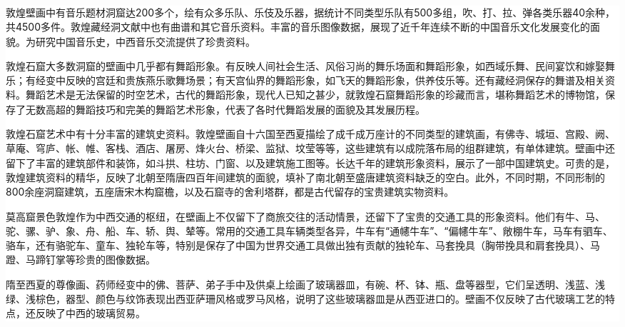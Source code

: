 敦煌壁画中有音乐题材洞窟达200多个，绘有众多乐队、乐伎及乐器，据统计不同类型乐队有500多组，吹、打、拉、弹各类乐器40余种，共4500多件。敦煌藏经洞文献中也有曲谱和其它音乐资料。丰富的音乐图像数据，展现了近千年连续不断的中国音乐文化发展变化的面貌。为研究中国音乐史，中西音乐交流提供了珍贵资料。  

敦煌石窟大多数洞窟的壁画中几乎都有舞蹈形象。有反映人间社会生活、风俗习尚的舞乐场面和舞蹈形象，如西域乐舞、民间宴饮和嫁娶舞乐；有经变中反映的宫廷和贵族燕乐歌舞场景；有天宫仙界的舞蹈形象，如飞天的舞蹈形象，供养伎乐等。还有藏经洞保存的舞谱及相关资料。舞蹈艺术是无法保留的时空艺术，古代的舞蹈形象，现代人已知之甚少，就敦煌石窟舞蹈形象的珍藏而言，堪称舞蹈艺术的博物馆，保存了无数高超的舞蹈技巧和完美的舞蹈艺术形象，代表了各时代舞蹈发展的面貌及其发展历程。  

敦煌石窟艺术中有十分丰富的建筑史资料。敦煌壁画自十六国至西夏描绘了成千成万座计的不同类型的建筑画，有佛寺、城垣、宫殿、阙、草庵、穹庐、帐、帷、客栈、酒店、屠房、烽火台、桥梁、监狱、坟莹等等，这些建筑有以成院落布局的组群建筑，有单体建筑。壁画中还留下了丰富的建筑部件和装饰，如斗拱、柱坊、门窗、以及建筑施工图等。长达千年的建筑形象资料，展示了一部中国建筑史。可贵的是，敦煌建筑资料的精华，反映了北朝至隋唐四百年间建筑的面貌，填补了南北朝至盛唐建筑资料缺乏的空白。此外，不同时期，不同形制的800余座洞窟建筑，五座唐宋木构窟檐，以及石窟寺的舍利塔群，都是古代留存的宝贵建筑实物资料。  

莫高窟景色敦煌作为中西交通的枢纽，在壁画上不仅留下了商旅交往的活动情景，还留下了宝贵的交通工具的形象资料。他们有牛、马、驼、骡、驴、象、舟、船、车、轿、舆、辇等。常用的交通工具车辆类型各异，牛车有“通幰牛车”、“偏幰牛车”、敞棚牛车，马车有驷车、骆车，还有骆驼车、童车、独轮车等，特别是保存了中国为世界交通工具做出独有贡献的独轮车、马套挽具（胸带挽具和肩套挽具）、马蹬、马蹄钉掌等珍贵的图像数据。  

隋至西夏的尊像画、药师经变中的佛、菩萨、弟子手中及供桌上绘画了玻璃器皿，有碗、杯、钵、瓶、盘等器型，它们呈透明、浅蓝、浅绿、浅棕色，器型、颜色与纹饰表现出西亚萨珊风格或罗马风格，说明了这些玻璃器皿是从西亚进口的。壁画不仅反映了古代玻璃工艺的特点，还反映了中西的玻璃贸易。  

